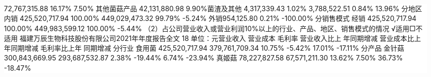 72,767,315.88
16.17%
7.50%
其他菌菇产品
42,131,880.98
9.90%菌渣及其他
4,317,339.43
1.02%
3,788,522.51
0.84%
13.96%
分地区
内销
425,520,717.94
100.00%
449,029,473.32
99.79%
-5.24%
外销954,125.80
0.21%
-100.00%
分销售模式
经销
425,520,717.94
100.00%
449,983,599.12
100.00%
-5.44%
（2）占公司营业收入或营业利润10%以上的行业、产品、地区、销售模式的情况
√适用□不适用
福建万辰生物科技股份有限公司2021年年度报告全文
18
单位：元营业收入
营业成本
毛利率
营业收入比上
年同期增减
营业成本比上
年同期增减
毛利率比上年
同期增减
分行业
食用菌
425,520,717.94
379,761,709.34
10.75%
-5.42%
17.01%
-17.11%
分产品
金针菇
300,843,669.95
293,687,532.87
2.38%
-19.44%
6.74%
-23.94%
真姬菇
78,227,827.58
67,571,211.30
13.62%
7.50%
36.73%
-18.47%